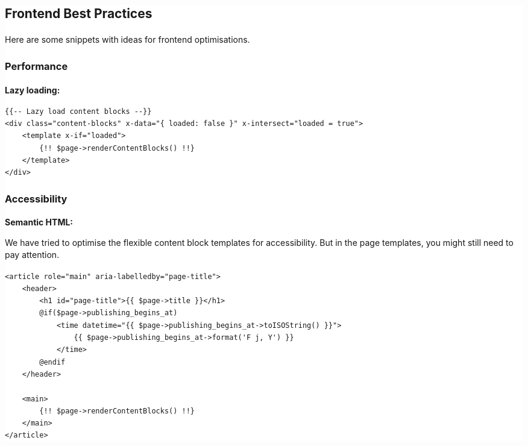## Frontend Best Practices

Here are some snippets with ideas for frontend optimisations.

### Performance

**Lazy loading:**
```blade
{{-- Lazy load content blocks --}}
<div class="content-blocks" x-data="{ loaded: false }" x-intersect="loaded = true">
    <template x-if="loaded">
        {!! $page->renderContentBlocks() !!}
    </template>
</div>
```

### Accessibility

**Semantic HTML:**

We have tried to optimise the flexible content block templates for accessibility. But in the page templates, you might still need to pay attention.
```blade
<article role="main" aria-labelledby="page-title">
    <header>
        <h1 id="page-title">{{ $page->title }}</h1>
        @if($page->publishing_begins_at)
            <time datetime="{{ $page->publishing_begins_at->toISOString() }}">
                {{ $page->publishing_begins_at->format('F j, Y') }}
            </time>
        @endif
    </header>

    <main>
        {!! $page->renderContentBlocks() !!}
    </main>
</article>
```
